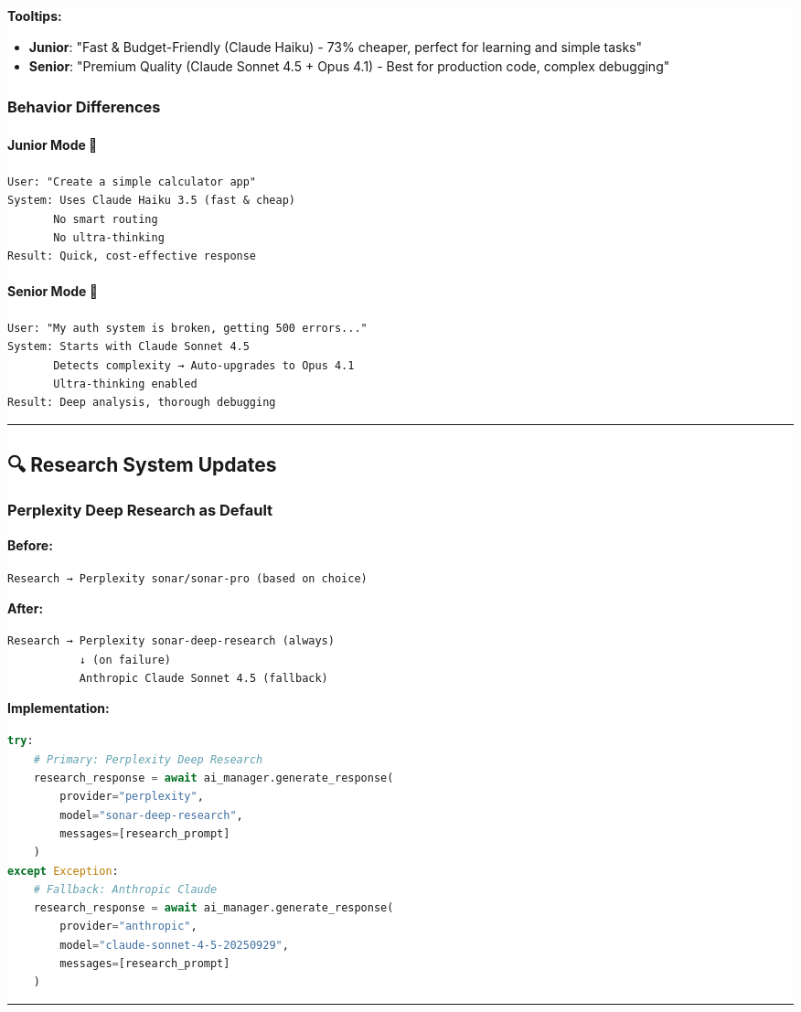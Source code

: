 **Tooltips:**
- **Junior**: "Fast & Budget-Friendly (Claude Haiku) - 73% cheaper, perfect for learning and simple tasks"
- **Senior**: "Premium Quality (Claude Sonnet 4.5 + Opus 4.1) - Best for production code, complex debugging"

### Behavior Differences

#### Junior Mode 🌱
```
User: "Create a simple calculator app"
System: Uses Claude Haiku 3.5 (fast & cheap)
       No smart routing
       No ultra-thinking
Result: Quick, cost-effective response
```

#### Senior Mode 🚀
```
User: "My auth system is broken, getting 500 errors..."
System: Starts with Claude Sonnet 4.5
       Detects complexity → Auto-upgrades to Opus 4.1
       Ultra-thinking enabled
Result: Deep analysis, thorough debugging
```

---

## 🔍 Research System Updates

### Perplexity Deep Research as Default

**Before:**
```
Research → Perplexity sonar/sonar-pro (based on choice)
```

**After:**
```
Research → Perplexity sonar-deep-research (always)
           ↓ (on failure)
           Anthropic Claude Sonnet 4.5 (fallback)
```

**Implementation:**
```python
try:
    # Primary: Perplexity Deep Research
    research_response = await ai_manager.generate_response(
        provider="perplexity",
        model="sonar-deep-research",
        messages=[research_prompt]
    )
except Exception:
    # Fallback: Anthropic Claude
    research_response = await ai_manager.generate_response(
        provider="anthropic",
        model="claude-sonnet-4-5-20250929",
        messages=[research_prompt]
    )
```

---